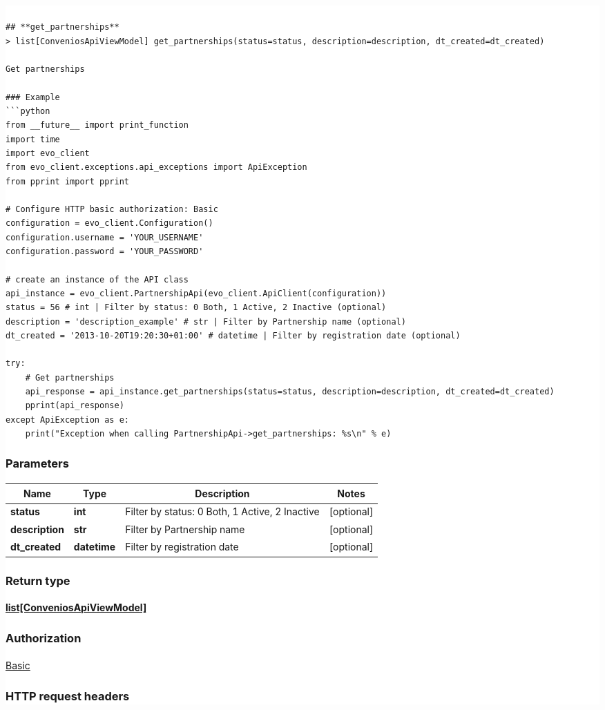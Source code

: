 ```

## **get_partnerships**
> list[ConveniosApiViewModel] get_partnerships(status=status, description=description, dt_created=dt_created)

Get partnerships

### Example
```python
from __future__ import print_function
import time
import evo_client
from evo_client.exceptions.api_exceptions import ApiException
from pprint import pprint

# Configure HTTP basic authorization: Basic
configuration = evo_client.Configuration()
configuration.username = 'YOUR_USERNAME'
configuration.password = 'YOUR_PASSWORD'

# create an instance of the API class
api_instance = evo_client.PartnershipApi(evo_client.ApiClient(configuration))
status = 56 # int | Filter by status: 0 Both, 1 Active, 2 Inactive (optional)
description = 'description_example' # str | Filter by Partnership name (optional)
dt_created = '2013-10-20T19:20:30+01:00' # datetime | Filter by registration date (optional)

try:
    # Get partnerships
    api_response = api_instance.get_partnerships(status=status, description=description, dt_created=dt_created)
    pprint(api_response)
except ApiException as e:
    print("Exception when calling PartnershipApi->get_partnerships: %s\n" % e)
```

### Parameters

Name | Type | Description  | Notes
------------- | ------------- | ------------- | -------------
 **status** | **int**| Filter by status: 0 Both, 1 Active, 2 Inactive | [optional] 
 **description** | **str**| Filter by Partnership name | [optional] 
 **dt_created** | **datetime**| Filter by registration date | [optional] 

### Return type

[**list[ConveniosApiViewModel]**](ConveniosApiViewModel.md)

### Authorization

[Basic](../README.md#Basic)

### HTTP request headers
